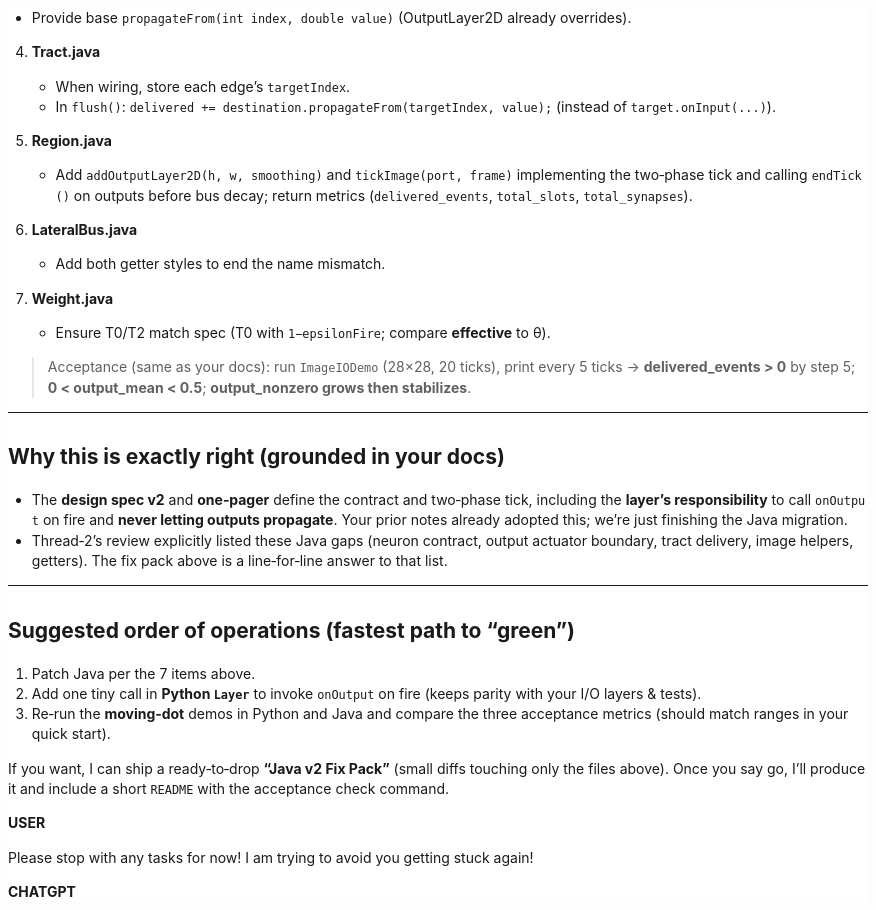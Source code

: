    - Provide base `propagateFrom(int index, double value)` (OutputLayer2D already overrides). 

4. **Tract.java**

   - When wiring, store each edge’s `targetIndex`.
   - In `flush()`: `delivered += destination.propagateFrom(targetIndex, value);` (instead of `target.onInput(...)`). 

5. **Region.java**

   - Add `addOutputLayer2D(h, w, smoothing)` and `tickImage(port, frame)` implementing the two‑phase tick and calling `endTick()` on outputs before bus decay; return metrics (`delivered_events`, `total_slots`, `total_synapses`). 

6. **LateralBus.java**

   - Add both getter styles to end the name mismatch. 

7. **Weight.java**

   - Ensure T0/T2 match spec (T0 with `1−epsilonFire`; compare **effective** to θ). 

> Acceptance (same as your docs): run `ImageIODemo` (28×28, 20 ticks), print every 5 ticks → **delivered_events > 0** by step 5; **0 < output_mean < 0.5**; **output_nonzero grows then stabilizes**. 

------

## Why this is exactly right (grounded in your docs)

- The **design spec v2** and **one‑pager** define the contract and two‑phase tick, including the **layer’s responsibility** to call `onOutput` on fire and **never letting outputs propagate**. Your prior notes already adopted this; we’re just finishing the Java migration.  
- Thread‑2’s review explicitly listed these Java gaps (neuron contract, output actuator boundary, tract delivery, image helpers, getters). The fix pack above is a line‑for‑line answer to that list.  

------

## Suggested order of operations (fastest path to “green”)

1. Patch Java per the 7 items above.
2. Add one tiny call in **Python `Layer`** to invoke `onOutput` on fire (keeps parity with your I/O layers & tests). 
3. Re‑run the **moving‑dot** demos in Python and Java and compare the three acceptance metrics (should match ranges in your quick start). 

If you want, I can ship a ready‑to‑drop **“Java v2 Fix Pack”** (small diffs touching only the files above). Once you say go, I’ll produce it and include a short `README` with the acceptance check command.



__USER__

Please stop with any tasks for now! I am trying to avoid you getting stuck again!



__CHATGPT__
